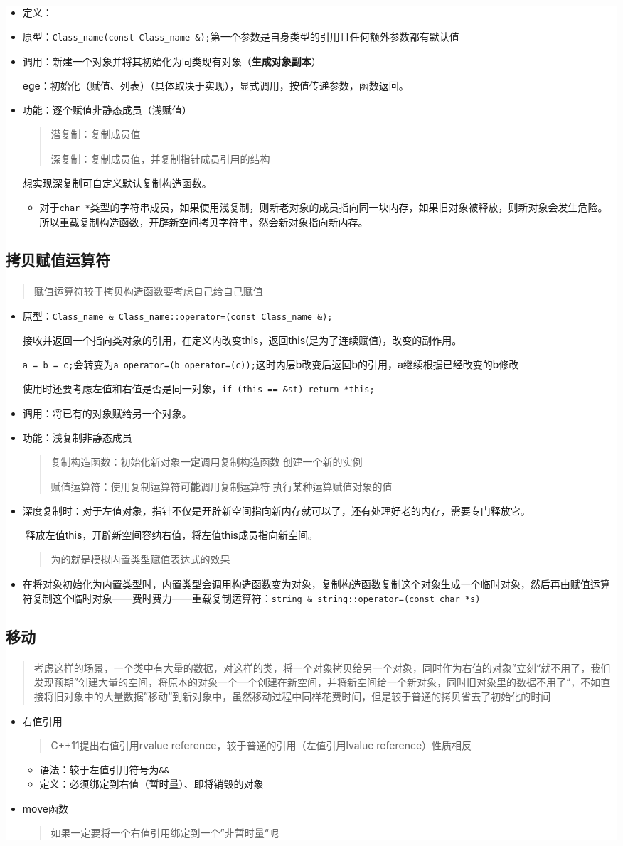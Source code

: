+ 定义：
+ 原型：`Class_name(const Class_name &);`第一个参数是自身类型的引用且任何额外参数都有默认值

+ 调用：新建一个对象并将其初始化为同类现有对象（**生成对象副本**）

  ​			ege：初始化（赋值、列表）（具体取决于实现），显式调用，按值传递参数，函数返回。

+ 功能：逐个赋值非静态成员（浅赋值）

  > 潜复制：复制成员值
  >
  > 深复制：复制成员值，并复制指针成员引用的结构

  想实现深复制可自定义默认复制构造函数。

  + 对于`char *`类型的字符串成员，如果使用浅复制，则新老对象的成员指向同一块内存，如果旧对象被释放，则新对象会发生危险。所以重载复制构造函数，开辟新空间拷贝字符串，然会新对象指向新内存。

## 拷贝赋值运算符

> 赋值运算符较于拷贝构造函数要考虑自己给自己赋值

+ 原型：`Class_name & Class_name::operator=(const Class_name &);` 

  ​		   接收并返回一个指向类对象的引用，在定义内改变this，返回this(是为了连续赋值)，改变的副作用。

  ​		  `a = b = c;`会转变为`a operator=(b operator=(c));`这时内层b改变后返回b的引用，a继续根据已经改变的b修改

  使用时还要考虑左值和右值是否是同一对象，`if (this == &st) return *this;`

+ 调用：将已有的对象赋给另一个对象。

+ 功能：浅复制非静态成员

  > 复制构造函数：初始化新对象**一定**调用复制构造函数 创建一个新的实例
  >
  > 赋值运算符：使用复制运算符**可能**调用复制运算符     执行某种运算赋值对象的值

+ 深度复制时：对于左值对象，指针不仅是开辟新空间指向新内存就可以了，还有处理好老的内存，需要专门释放它。

  ​                       释放左值this，开辟新空间容纳右值，将左值this成员指向新空间。

  > 为的就是模拟内置类型赋值表达式的效果

+ 在将对象初始化为内置类型时，内置类型会调用构造函数变为对象，复制构造函数复制这个对象生成一个临时对象，然后再由赋值运算符复制这个临时对象——费时费力——重载复制运算符：`string & string::operator=(const char *s)`

## 移动

> 考虑这样的场景，一个类中有大量的数据，对这样的类，将一个对象拷贝给另一个对象，同时作为右值的对象”立刻“就不用了，我们发现预期”创建大量的空间，将原本的对象一个一个创建在新空间，并将新空间给一个新对象，同时旧对象里的数据不用了“，不如直接将旧对象中的大量数据”移动“到新对象中，虽然移动过程中同样花费时间，但是较于普通的拷贝省去了初始化的时间

+ 右值引用

  > C++11提出右值引用rvalue reference，较于普通的引用（左值引用lvalue reference）性质相反

  + 语法：较于左值引用符号为`&&`
  + 定义：必须绑定到右值（暂时量）、即将销毁的对象

+ move函数

  > 如果一定要将一个右值引用绑定到一个”非暂时量“呢
